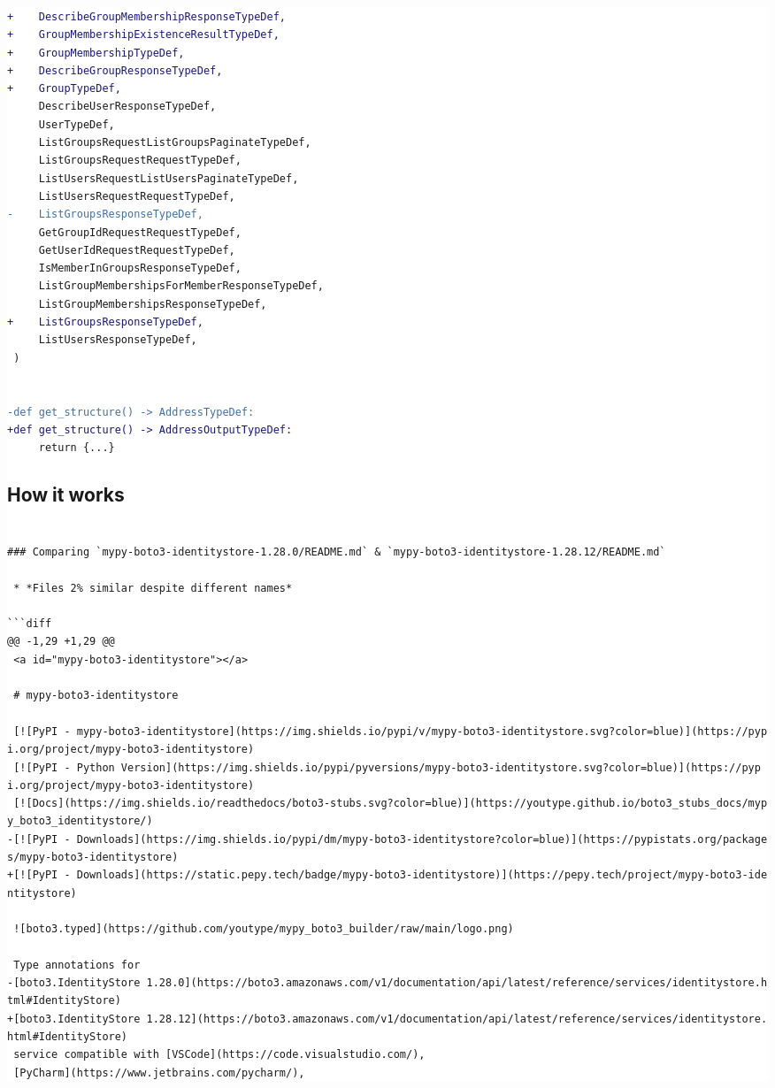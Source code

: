 ```diff
+    DescribeGroupMembershipResponseTypeDef,
+    GroupMembershipExistenceResultTypeDef,
+    GroupMembershipTypeDef,
+    DescribeGroupResponseTypeDef,
+    GroupTypeDef,
     DescribeUserResponseTypeDef,
     UserTypeDef,
     ListGroupsRequestListGroupsPaginateTypeDef,
     ListGroupsRequestRequestTypeDef,
     ListUsersRequestListUsersPaginateTypeDef,
     ListUsersRequestRequestTypeDef,
-    ListGroupsResponseTypeDef,
     GetGroupIdRequestRequestTypeDef,
     GetUserIdRequestRequestTypeDef,
     IsMemberInGroupsResponseTypeDef,
     ListGroupMembershipsForMemberResponseTypeDef,
     ListGroupMembershipsResponseTypeDef,
+    ListGroupsResponseTypeDef,
     ListUsersResponseTypeDef,
 )
 
 
-def get_structure() -> AddressTypeDef:
+def get_structure() -> AddressOutputTypeDef:
     return {...}
 ```
 
 <a id="how-it-works"></a>
 
 ## How it works
```

### Comparing `mypy-boto3-identitystore-1.28.0/README.md` & `mypy-boto3-identitystore-1.28.12/README.md`

 * *Files 2% similar despite different names*

```diff
@@ -1,29 +1,29 @@
 <a id="mypy-boto3-identitystore"></a>
 
 # mypy-boto3-identitystore
 
 [![PyPI - mypy-boto3-identitystore](https://img.shields.io/pypi/v/mypy-boto3-identitystore.svg?color=blue)](https://pypi.org/project/mypy-boto3-identitystore)
 [![PyPI - Python Version](https://img.shields.io/pypi/pyversions/mypy-boto3-identitystore.svg?color=blue)](https://pypi.org/project/mypy-boto3-identitystore)
 [![Docs](https://img.shields.io/readthedocs/boto3-stubs.svg?color=blue)](https://youtype.github.io/boto3_stubs_docs/mypy_boto3_identitystore/)
-[![PyPI - Downloads](https://img.shields.io/pypi/dm/mypy-boto3-identitystore?color=blue)](https://pypistats.org/packages/mypy-boto3-identitystore)
+[![PyPI - Downloads](https://static.pepy.tech/badge/mypy-boto3-identitystore)](https://pepy.tech/project/mypy-boto3-identitystore)
 
 ![boto3.typed](https://github.com/youtype/mypy_boto3_builder/raw/main/logo.png)
 
 Type annotations for
-[boto3.IdentityStore 1.28.0](https://boto3.amazonaws.com/v1/documentation/api/latest/reference/services/identitystore.html#IdentityStore)
+[boto3.IdentityStore 1.28.12](https://boto3.amazonaws.com/v1/documentation/api/latest/reference/services/identitystore.html#IdentityStore)
 service compatible with [VSCode](https://code.visualstudio.com/),
 [PyCharm](https://www.jetbrains.com/pycharm/),
```